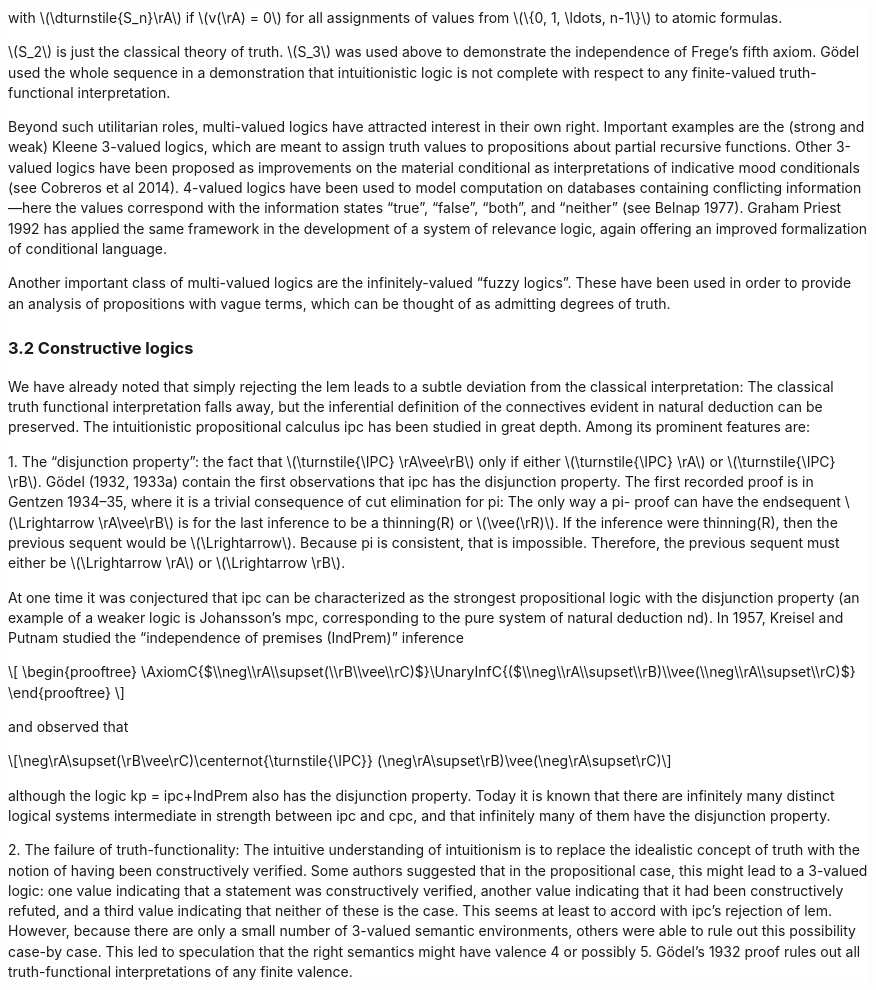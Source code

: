 with \\(\\dturnstile{S\_n}\\rA\\) if \\(v(\\rA) = 0\\) for all assignments of values from \\(\\{0, 1, \\ldots, n-1\\}\\) to atomic formulas.

\\(S\_2\\) is just the classical theory of truth. \\(S\_3\\) was used above to demonstrate the independence of Frege’s fifth axiom. Gödel used the whole sequence in a demonstration that intuitionistic logic is not complete with respect to any finite-valued truth-functional interpretation.

Beyond such utilitarian roles, multi-valued logics have attracted interest in their own right. Important examples are the (strong and weak) Kleene 3-valued logics, which are meant to assign truth values to propositions about partial recursive functions. Other 3-valued logics have been proposed as improvements on the material conditional as interpretations of indicative mood conditionals (see Cobreros et al 2014). 4-valued logics have been used to model computation on databases containing conflicting information—here the values correspond with the information states “true”, “false”, “both”, and “neither” (see Belnap 1977). Graham Priest 1992 has applied the same framework in the development of a system of relevance logic, again offering an improved formalization of conditional language.

Another important class of multi-valued logics are the infinitely-valued “fuzzy logics”. These have been used in order to provide an analysis of propositions with vague terms, which can be thought of as admitting degrees of truth.

### 3.2 Constructive logics

We have already noted that simply rejecting the lem leads to a subtle deviation from the classical interpretation: The classical truth functional interpretation falls away, but the inferential definition of the connectives evident in natural deduction can be preserved. The intuitionistic propositional calculus ipc has been studied in great depth. Among its prominent features are:

1\. The “disjunction property”: the fact that \\(\\turnstile{\\IPC} \\rA\\vee\\rB\\) only if either \\(\\turnstile{\\IPC} \\rA\\) or \\(\\turnstile{\\IPC} \\rB\\). Gödel (1932, 1933a) contain the first observations that ipc has the disjunction property. The first recorded proof is in Gentzen 1934–35, where it is a trivial consequence of cut elimination for pi: The only way a pi\- proof can have the endsequent \\(\\Lrightarrow \\rA\\vee\\rB\\) is for the last inference to be a thinning(R) or \\(\\vee(\\rR)\\). If the inference were thinning(R), then the previous sequent would be \\(\\Lrightarrow\\). Because pi is consistent, that is impossible. Therefore, the previous sequent must either be \\(\\Lrightarrow \\rA\\) or \\(\\Lrightarrow \\rB\\).

At one time it was conjectured that ipc can be characterized as the strongest propositional logic with the disjunction property (an example of a weaker logic is Johansson’s mpc, corresponding to the pure system of natural deduction nd). In 1957, Kreisel and Putnam studied the “independence of premises (IndPrem)” inference

\\\[ \\begin{prooftree} \\AxiomC{$\\neg\\rA\\supset(\\rB\\vee\\rC)$}\\UnaryInfC{($\\neg\\rA\\supset\\rB)\\vee(\\neg\\rA\\supset\\rC)$} \\end{prooftree} \\\]

and observed that

\\\[\\neg\\rA\\supset(\\rB\\vee\\rC)\\centernot{\\turnstile{\\IPC}} (\\neg\\rA\\supset\\rB)\\vee(\\neg\\rA\\supset\\rC)\\\]

although the logic kp = ipc+IndPrem also has the disjunction property. Today it is known that there are infinitely many distinct logical systems intermediate in strength between ipc and cpc, and that infinitely many of them have the disjunction property.

2\. The failure of truth-functionality: The intuitive understanding of intuitionism is to replace the idealistic concept of truth with the notion of having been constructively verified. Some authors suggested that in the propositional case, this might lead to a 3-valued logic: one value indicating that a statement was constructively verified, another value indicating that it had been constructively refuted, and a third value indicating that neither of these is the case. This seems at least to accord with ipc’s rejection of lem. However, because there are only a small number of 3-valued semantic environments, others were able to rule out this possibility case-by case. This led to speculation that the right semantics might have valence 4 or possibly 5. Gödel’s 1932 proof rules out all truth-functional interpretations of any finite valence.
